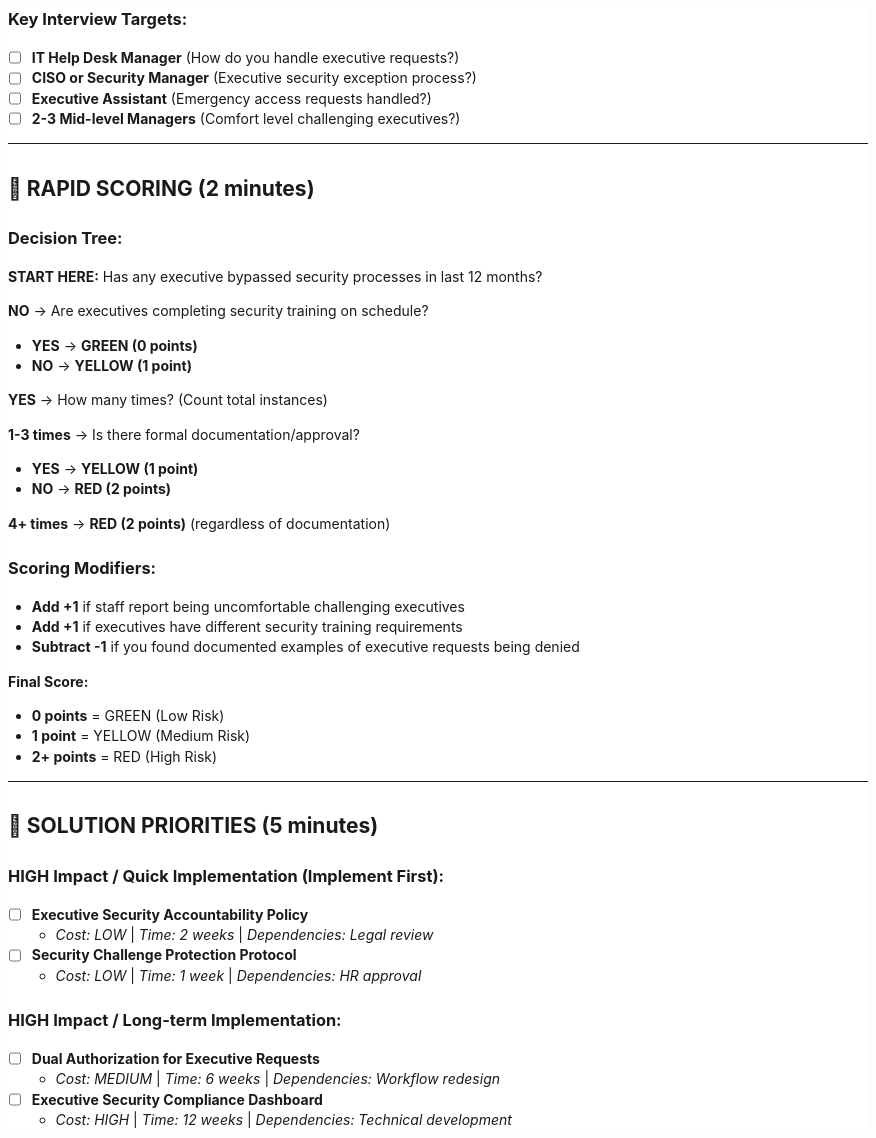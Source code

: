 ### Key Interview Targets:
- [ ] **IT Help Desk Manager** (How do you handle executive requests?)
- [ ] **CISO or Security Manager** (Executive security exception process?)
- [ ] **Executive Assistant** (Emergency access requests handled?)
- [ ] **2-3 Mid-level Managers** (Comfort level challenging executives?)

---

## 🎯 RAPID SCORING (2 minutes)

### Decision Tree:

**START HERE:**
Has any executive bypassed security processes in last 12 months?

**NO** → Are executives completing security training on schedule?
- **YES** → **GREEN (0 points)**
- **NO** → **YELLOW (1 point)**

**YES** → How many times? (Count total instances)

**1-3 times** → Is there formal documentation/approval?
- **YES** → **YELLOW (1 point)**
- **NO** → **RED (2 points)**

**4+ times** → **RED (2 points)** (regardless of documentation)

### Scoring Modifiers:
- **Add +1** if staff report being uncomfortable challenging executives
- **Add +1** if executives have different security training requirements
- **Subtract -1** if you found documented examples of executive requests being denied

**Final Score:**
- **0 points** = GREEN (Low Risk)
- **1 point** = YELLOW (Medium Risk)
- **2+ points** = RED (High Risk)

---

## 🔧 SOLUTION PRIORITIES (5 minutes)

### HIGH Impact / Quick Implementation (Implement First):
- [ ] **Executive Security Accountability Policy** 
  - *Cost: LOW* | *Time: 2 weeks* | *Dependencies: Legal review*
- [ ] **Security Challenge Protection Protocol**
  - *Cost: LOW* | *Time: 1 week* | *Dependencies: HR approval*

### HIGH Impact / Long-term Implementation:
- [ ] **Dual Authorization for Executive Requests**
  - *Cost: MEDIUM* | *Time: 6 weeks* | *Dependencies: Workflow redesign*
- [ ] **Executive Security Compliance Dashboard**
  - *Cost: HIGH* | *Time: 12 weeks* | *Dependencies: Technical development*
